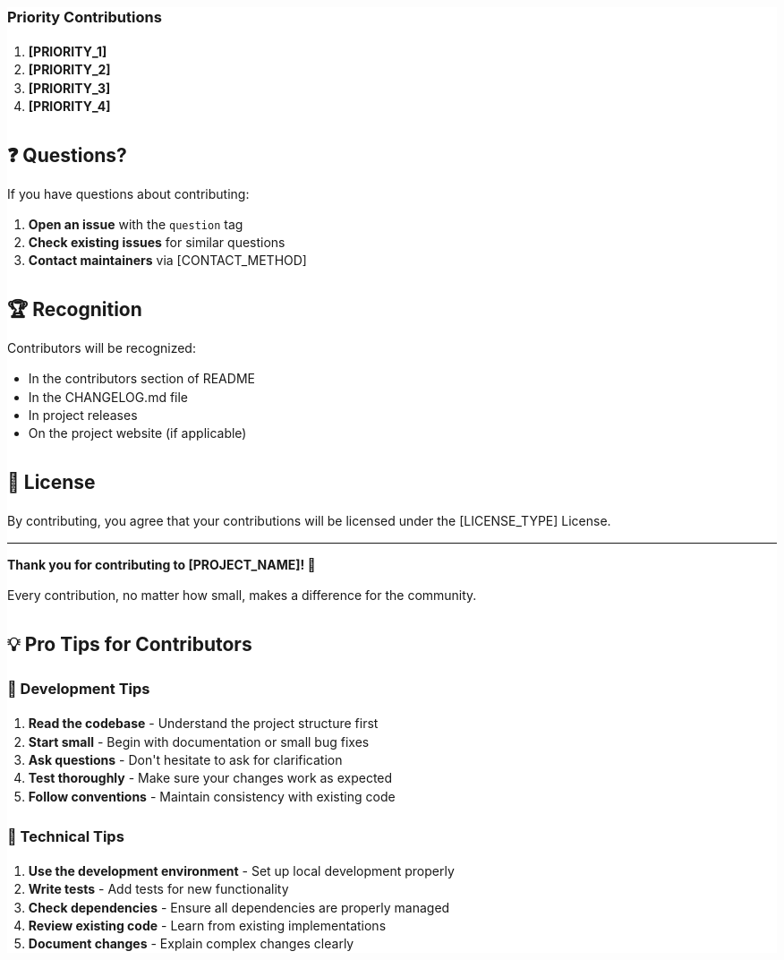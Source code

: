 ### Priority Contributions

1. **[PRIORITY_1]**
2. **[PRIORITY_2]**
3. **[PRIORITY_3]**
4. **[PRIORITY_4]**

## ❓ Questions?

If you have questions about contributing:

1. **Open an issue** with the `question` tag
2. **Check existing issues** for similar questions
3. **Contact maintainers** via [CONTACT_METHOD]

## 🏆 Recognition

Contributors will be recognized:

- In the contributors section of README
- In the CHANGELOG.md file
- In project releases
- On the project website (if applicable)

## 📄 License

By contributing, you agree that your contributions will be licensed under the [LICENSE_TYPE] License.

---

**Thank you for contributing to [PROJECT_NAME]! 🎉**

Every contribution, no matter how small, makes a difference for the community.

## 💡 Pro Tips for Contributors

### 🎨 Development Tips

1. **Read the codebase** - Understand the project structure first
2. **Start small** - Begin with documentation or small bug fixes
3. **Ask questions** - Don't hesitate to ask for clarification
4. **Test thoroughly** - Make sure your changes work as expected
5. **Follow conventions** - Maintain consistency with existing code

### 🔧 Technical Tips

1. **Use the development environment** - Set up local development properly
2. **Write tests** - Add tests for new functionality
3. **Check dependencies** - Ensure all dependencies are properly managed
4. **Review existing code** - Learn from existing implementations
5. **Document changes** - Explain complex changes clearly
